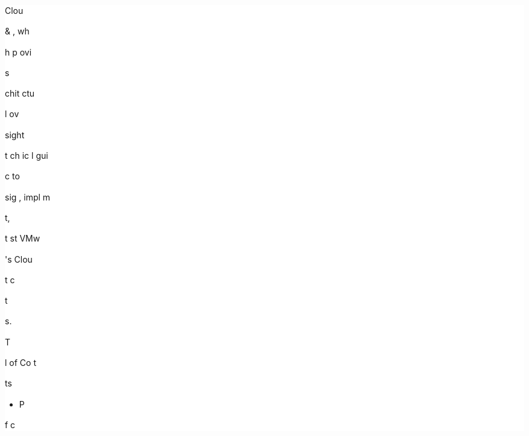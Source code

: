 
 Clou
 
&
, wh


 h
 p
ovi

s 

chit
ctu

l ov

sight 


 t
ch
ic
l gui


c
 to 

sig
, impl
m

t, 


 t
st VMw


's Clou
 

t
c

t

s.

T

l
 of Co
t

ts

- P

f
c
